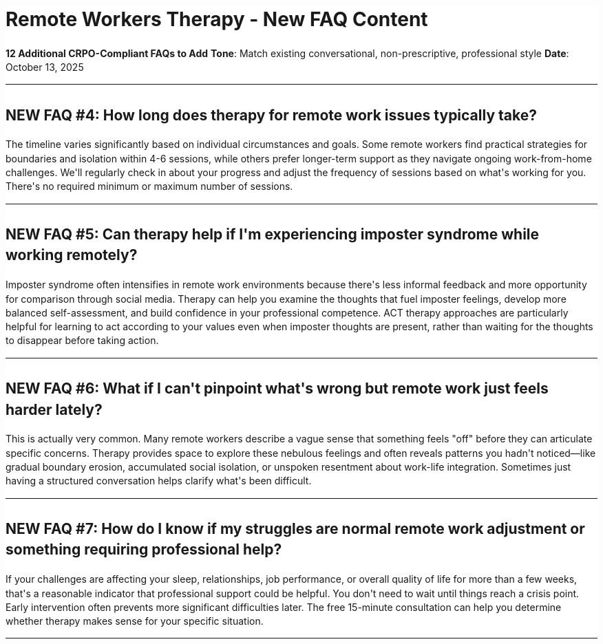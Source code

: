 # Remote Workers Therapy - New FAQ Content
**12 Additional CRPO-Compliant FAQs to Add**
**Tone**: Match existing conversational, non-prescriptive, professional style
**Date**: October 13, 2025

---

## NEW FAQ #4: How long does therapy for remote work issues typically take?

The timeline varies significantly based on individual circumstances and goals. Some remote workers find practical strategies for boundaries and isolation within 4-6 sessions, while others prefer longer-term support as they navigate ongoing work-from-home challenges. We'll regularly check in about your progress and adjust the frequency of sessions based on what's working for you. There's no required minimum or maximum number of sessions.

---

## NEW FAQ #5: Can therapy help if I'm experiencing imposter syndrome while working remotely?

Imposter syndrome often intensifies in remote work environments because there's less informal feedback and more opportunity for comparison through social media. Therapy can help you examine the thoughts that fuel imposter feelings, develop more balanced self-assessment, and build confidence in your professional competence. ACT therapy approaches are particularly helpful for learning to act according to your values even when imposter thoughts are present, rather than waiting for the thoughts to disappear before taking action.

---

## NEW FAQ #6: What if I can't pinpoint what's wrong but remote work just feels harder lately?

This is actually very common. Many remote workers describe a vague sense that something feels "off" before they can articulate specific concerns. Therapy provides space to explore these nebulous feelings and often reveals patterns you hadn't noticed—like gradual boundary erosion, accumulated social isolation, or unspoken resentment about work-life integration. Sometimes just having a structured conversation helps clarify what's been difficult.

---

## NEW FAQ #7: How do I know if my struggles are normal remote work adjustment or something requiring professional help?

If your challenges are affecting your sleep, relationships, job performance, or overall quality of life for more than a few weeks, that's a reasonable indicator that professional support could be helpful. You don't need to wait until things reach a crisis point. Early intervention often prevents more significant difficulties later. The free 15-minute consultation can help you determine whether therapy makes sense for your specific situation.

---